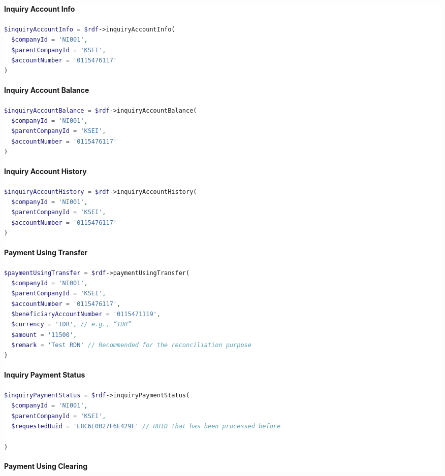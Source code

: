 #### Inquiry Account Info

```php
$inquiryAccountInfo = $rdf->inquiryAccountInfo(
  $companyId = 'NI001',
  $parentCompanyId = 'KSEI',
  $accountNumber = '0115476117'
)
```

#### Inquiry Account Balance

```php
$inquiryAccountBalance = $rdf->inquiryAccountBalance(
  $companyId = 'NI001',
  $parentCompanyId = 'KSEI',
  $accountNumber = '0115476117'
)
```

#### Inquiry Account History

```php
$inquiryAccountHistory = $rdf->inquiryAccountHistory(
  $companyId = 'NI001',
  $parentCompanyId = 'KSEI',
  $accountNumber = '0115476117'
)
```

#### Payment Using Transfer

```php
$paymentUsingTransfer = $rdf->paymentUsingTransfer(
  $companyId = 'NI001',
  $parentCompanyId = 'KSEI',
  $accountNumber = '0115476117',
  $beneficiaryAccountNumber = '0115471119',
  $currency = 'IDR', // e.g., “IDR”
  $amount = '11500',
  $remark = 'Test RDN' // Recommended for the reconciliation purpose
)
```

#### Inquiry Payment Status

```php
$inquiryPaymentStatus = $rdf->inquiryPaymentStatus(
  $companyId = 'NI001',
  $parentCompanyId = 'KSEI',
  $requestedUuid = 'E8C6E0027F6E429F' // UUID that has been processed before

)
```

#### Payment Using Clearing
